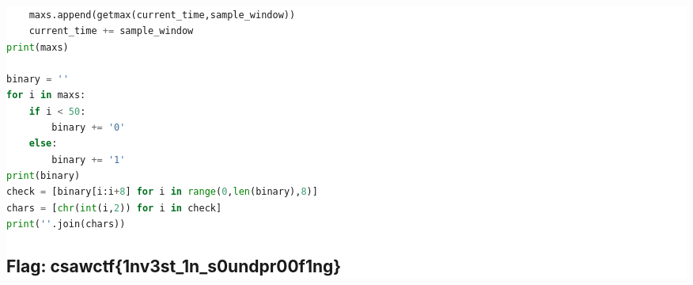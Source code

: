 ```py
    maxs.append(getmax(current_time,sample_window))
    current_time += sample_window
print(maxs)

binary = ''
for i in maxs:
    if i < 50:
        binary += '0'
    else:
        binary += '1'
print(binary)
check = [binary[i:i+8] for i in range(0,len(binary),8)]
chars = [chr(int(i,2)) for i in check]
print(''.join(chars))
```

## Flag: csawctf{1nv3st_1n_s0undpr00f1ng}
